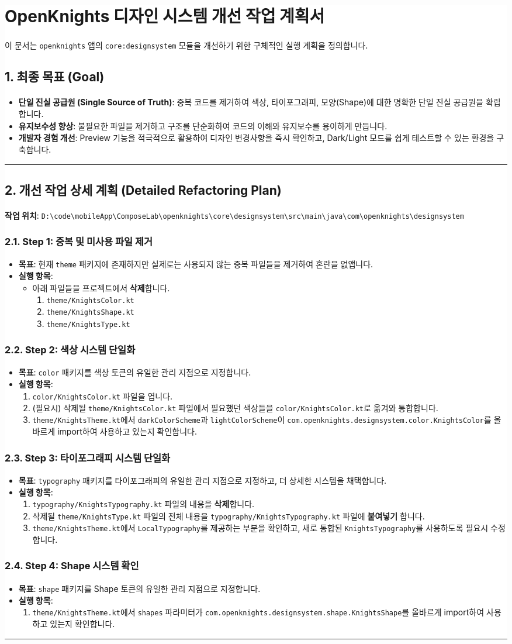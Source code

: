 # OpenKnights 디자인 시스템 개선 작업 계획서

이 문서는 `openknights` 앱의 `core:designsystem` 모듈을 개선하기 위한 구체적인 실행 계획을 정의합니다.

## 1. 최종 목표 (Goal)

- **단일 진실 공급원 (Single Source of Truth)**: 중복 코드를 제거하여 색상, 타이포그래피, 모양(Shape)에 대한 명확한 단일 진실 공급원을 확립합니다.
- **유지보수성 향상**: 불필요한 파일을 제거하고 구조를 단순화하여 코드의 이해와 유지보수를 용이하게 만듭니다.
- **개발자 경험 개선**: Preview 기능을 적극적으로 활용하여 디자인 변경사항을 즉시 확인하고, Dark/Light 모드를 쉽게 테스트할 수 있는 환경을 구축합니다.

---

## 2. 개선 작업 상세 계획 (Detailed Refactoring Plan)

**작업 위치**: `D:\code\mobileApp\ComposeLab\openknights\core\designsystem\src\main\java\com\openknights\designsystem`

### 2.1. Step 1: 중복 및 미사용 파일 제거

- **목표**: 현재 `theme` 패키지에 존재하지만 실제로는 사용되지 않는 중복 파일들을 제거하여 혼란을 없앱니다.
- **실행 항목**:
  - 아래 파일들을 프로젝트에서 **삭제**합니다.
    1.  `theme/KnightsColor.kt`
    2.  `theme/KnightsShape.kt`
    3.  `theme/KnightsType.kt`

### 2.2. Step 2: 색상 시스템 단일화

- **목표**: `color` 패키지를 색상 토큰의 유일한 관리 지점으로 지정합니다.
- **실행 항목**:
  1.  `color/KnightsColor.kt` 파일을 엽니다.
  2.  (필요시) 삭제될 `theme/KnightsColor.kt` 파일에서 필요했던 색상들을 `color/KnightsColor.kt`로 옮겨와 통합합니다.
  3.  `theme/KnightsTheme.kt`에서 `darkColorScheme`과 `lightColorScheme`이 `com.openknights.designsystem.color.KnightsColor`를 올바르게 import하여 사용하고 있는지 확인합니다.

### 2.3. Step 3: 타이포그래피 시스템 단일화

- **목표**: `typography` 패키지를 타이포그래피의 유일한 관리 지점으로 지정하고, 더 상세한 시스템을 채택합니다.
- **실행 항목**:
  1.  `typography/KnightsTypography.kt` 파일의 내용을 **삭제**합니다.
  2.  삭제될 `theme/KnightsType.kt` 파일의 전체 내용을 `typography/KnightsTypography.kt` 파일에 **붙여넣기** 합니다.
  3.  `theme/KnightsTheme.kt`에서 `LocalTypography`를 제공하는 부분을 확인하고, 새로 통합된 `KnightsTypography`를 사용하도록 필요시 수정합니다.

### 2.4. Step 4: Shape 시스템 확인

- **목표**: `shape` 패키지를 Shape 토큰의 유일한 관리 지점으로 지정합니다.
- **실행 항목**:
  1.  `theme/KnightsTheme.kt`에서 `shapes` 파라미터가 `com.openknights.designsystem.shape.KnightsShape`를 올바르게 import하여 사용하고 있는지 확인합니다.

---